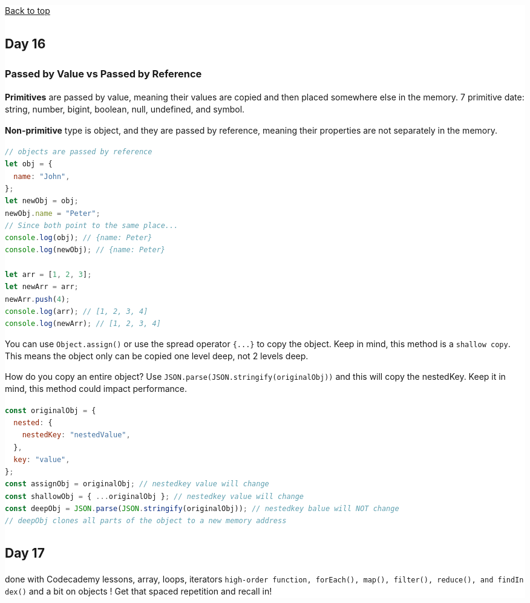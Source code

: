 [Back to top](#links)

## Day 16

### Passed by Value vs Passed by Reference

**Primitives** are passed by value, meaning their values are copied and then placed somewhere else in the memory. 7 primitive date: string, number, bigint, boolean, null, undefined, and symbol.

**Non-primitive** type is object, and they are passed by reference, meaning their properties are not separately in the memory.

```js
// objects are passed by reference
let obj = {
  name: "John",
};
let newObj = obj; 
newObj.name = "Peter"; 
// Since both point to the same place...
console.log(obj); // {name: Peter}
console.log(newObj); // {name: Peter}

let arr = [1, 2, 3];
let newArr = arr;
newArr.push(4);
console.log(arr); // [1, 2, 3, 4]
console.log(newArr); // [1, 2, 3, 4]
```

You can use `Object.assign()` or use the spread operator `{...}` to copy the object. Keep in mind, this method is a `shallow copy`. This means the object only can be copied one level deep, not 2 levels deep.

How do you copy an entire object? Use `JSON.parse(JSON.stringify(originalObj))` and this will copy the nestedKey. Keep it in mind, this method could impact performance.

```js
const originalObj = {
  nested: {
    nestedKey: "nestedValue",
  },
  key: "value",
};
const assignObj = originalObj; // nestedkey value will change
const shallowObj = { ...originalObj }; // nestedkey value will change
const deepObj = JSON.parse(JSON.stringify(originalObj)); // nestedkey balue will NOT change
// deepObj clones all parts of the object to a new memory address
```

## Day 17 

done with Codecademy lessons, array, loops, iterators `high-order function, forEach(), map(), filter(), reduce(), and findIndex()` and a bit on objects ! Get that spaced repetition and recall in!
